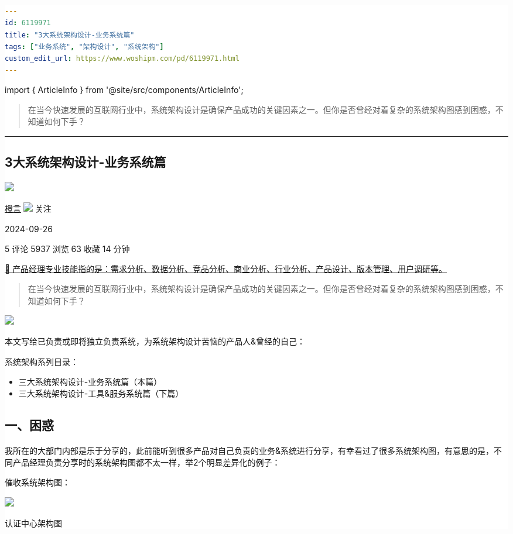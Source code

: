 ```yaml
---
id: 6119971
title: "3大系统架构设计-业务系统篇"
tags: ["业务系统", "架构设计", "系统架构"]
custom_edit_url: https://www.woshipm.com/pd/6119971.html
---
```

import { ArticleInfo } from '@site/src/components/ArticleInfo';

<ArticleInfo
    author="橙言"
    authorLink="https://www.woshipm.com/u/611202"
    published="2024-09-26"
    views={5937}
    comments={5}
    collects={63}
/>

> 在当今快速发展的互联网行业中，系统架构设计是确保产品成功的关键因素之一。但你是否曾经对着复杂的系统架构图感到困惑，不知道如何下手？

---

## 3大系统架构设计-业务系统篇

[![](https://image.woshipm.com/wp-files/2019/12/udRfp5ZFbUbms4JFhMxf.jpg!/both/72x72)](https://www.woshipm.com/u/611202)

[橙言](https://www.woshipm.com/u/611202) ![](https://static.woshipm.com/tag/1101_1@2x.png) 关注

2024-09-26

5 评论 5937 浏览 63 收藏 14 分钟

[🔗 产品经理专业技能指的是：需求分析、数据分析、竞品分析、商业分析、行业分析、产品设计、版本管理、用户调研等。](https://ke.qidianla.com/courses/90pm)

> 在当今快速发展的互联网行业中，系统架构设计是确保产品成功的关键因素之一。但你是否曾经对着复杂的系统架构图感到困惑，不知道如何下手？

![](https://image.woshipm.com/2023/04/13/28043b0a-d9de-11ed-9d2f-00163e0b5ff3.jpg)

本文写给已负责或即将独立负责系统，为系统架构设计苦恼的产品人&曾经的自己：

系统架构系列目录：

*   三大系统架构设计-业务系统篇（本篇）
*   三大系统架构设计-工具&服务系统篇（下篇）

## 一、困惑

我所在的大部门内部是乐于分享的，此前能听到很多产品对自己负责的业务&系统进行分享，有幸看过了很多系统架构图，有意思的是，不同产品经理负责分享时的系统架构图都不太一样，举2个明显差异化的例子：

催收系统架构图：

![](https://image.woshipm.com/2024/09/25/c77a1586-7b1a-11ef-baf4-00163e0b5ff3.png)

认证中心架构图
